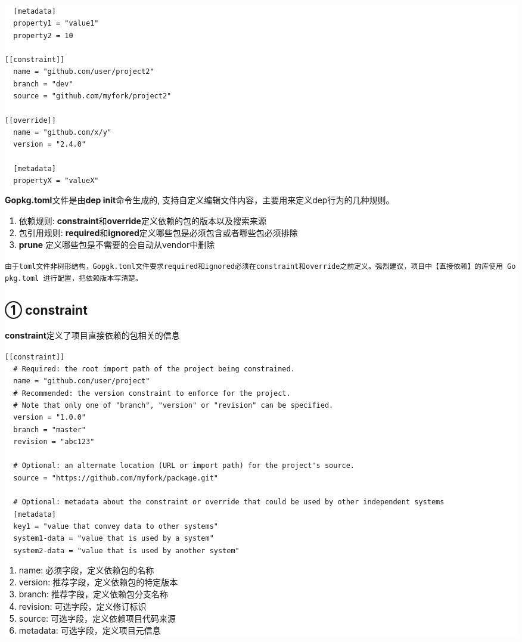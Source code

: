 ```
  [metadata]
  property1 = "value1"
  property2 = 10

[[constraint]]
  name = "github.com/user/project2"
  branch = "dev"
  source = "github.com/myfork/project2"

[[override]]
  name = "github.com/x/y"
  version = "2.4.0"

  [metadata]
  propertyX = "valueX"
```

**Gopkg.toml**文件是由**dep init**命令生成的, 支持自定义编辑文件内容，主要用来定义dep行为的几种规则。
1. 依赖规则: **constraint**和**override**定义依赖的包的版本以及搜索来源
2. 包引用规则: **required**和**ignored**定义哪些包是必须包含或者哪些包必须排除
3. **prune** 定义哪些包是不需要的会自动从vendor中删除

`由于toml文件非树形结构，Gopgk.toml文件要求required和ignored必须在constraint和override之前定义。强烈建议，项目中【直接依赖】的库使用 Gopkg.toml 进行配置，把依赖版本写清楚。`

## ① constraint
**constraint**定义了项目直接依赖的包相关的信息
```
[[constraint]]
  # Required: the root import path of the project being constrained.
  name = "github.com/user/project"
  # Recommended: the version constraint to enforce for the project.
  # Note that only one of "branch", "version" or "revision" can be specified.
  version = "1.0.0"
  branch = "master"
  revision = "abc123"

  # Optional: an alternate location (URL or import path) for the project's source.
  source = "https://github.com/myfork/package.git"

  # Optional: metadata about the constraint or override that could be used by other independent systems
  [metadata]
  key1 = "value that convey data to other systems"
  system1-data = "value that is used by a system"
  system2-data = "value that is used by another system"
```

1. name: 必须字段，定义依赖包的名称
2. version: 推荐字段，定义依赖包的特定版本
3. branch: 推荐字段，定义依赖包分支名称
4. revision: 可选字段，定义修订标识
5. source: 可选字段，定义依赖项目代码来源
6. metadata: 可选字段，定义项目元信息
